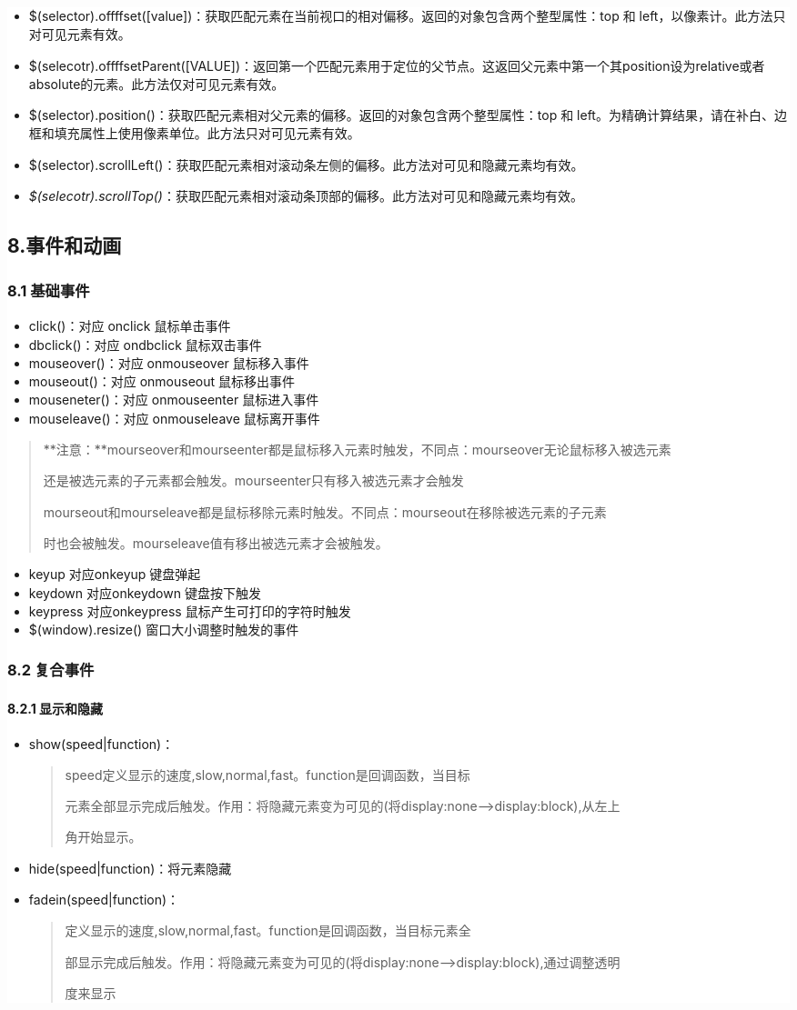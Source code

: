 - $(selector).offffset([value])：获取匹配元素在当前视口的相对偏移。返回的对象包含两个整型属性：top 和 left，以像素计。此方法只对可见元素有效。

- $(selecotr).offffsetParent([VALUE])：返回第一个匹配元素用于定位的父节点。这返回父元素中第一个其position设为relative或者absolute的元素。此方法仅对可见元素有效。
- $(selector).position()：获取匹配元素相对父元素的偏移。返回的对象包含两个整型属性：top 和 left。为精确计算结果，请在补白、边框和填充属性上使用像素单位。此方法只对可见元素有效。
- $(selector).scrollLeft()：获取匹配元素相对滚动条左侧的偏移。此方法对可见和隐藏元素均有效。
- *$(selecotr).scrollTop()*：获取匹配元素相对滚动条顶部的偏移。此方法对可见和隐藏元素均有效。

## 8.事件和动画

### 8.1 基础事件

- click()：对应 onclick 鼠标单击事件
- dbclick()：对应 ondbclick 鼠标双击事件
- mouseover()：对应 onmouseover 鼠标移入事件
- mouseout()：对应 onmouseout 鼠标移出事件
- mouseneter()：对应 onmouseenter 鼠标进入事件
- mouseleave()：对应 onmouseleave 鼠标离开事件

> **注意：**mourseover和mourseenter都是鼠标移入元素时触发，不同点：mourseover无论鼠标移入被选元素
>
> 还是被选元素的子元素都会触发。mourseenter只有移入被选元素才会触发
>
> mourseout和mourseleave都是鼠标移除元素时触发。不同点：mourseout在移除被选元素的子元素
>
> 时也会被触发。mourseleave值有移出被选元素才会被触发。

- keyup 对应onkeyup 键盘弹起
- keydown 对应onkeydown 键盘按下触发
- keypress 对应onkeypress 鼠标产生可打印的字符时触发
- $(window).resize() 窗口大小调整时触发的事件



### 8.2 复合事件

#### 8.2.1 显示和隐藏

- show(speed|function)：

  > speed定义显示的速度,slow,normal,fast。function是回调函数，当目标
  >
  > 元素全部显示完成后触发。作用：将隐藏元素变为可见的(将display:none-->display:block),从左上
  >
  > 角开始显示。

- hide(speed|function)：将元素隐藏

- fadein(speed|function)：

  > 定义显示的速度,slow,normal,fast。function是回调函数，当目标元素全
  >
  > 部显示完成后触发。作用：将隐藏元素变为可见的(将display:none-->display:block),通过调整透明
  >
  > 度来显示
